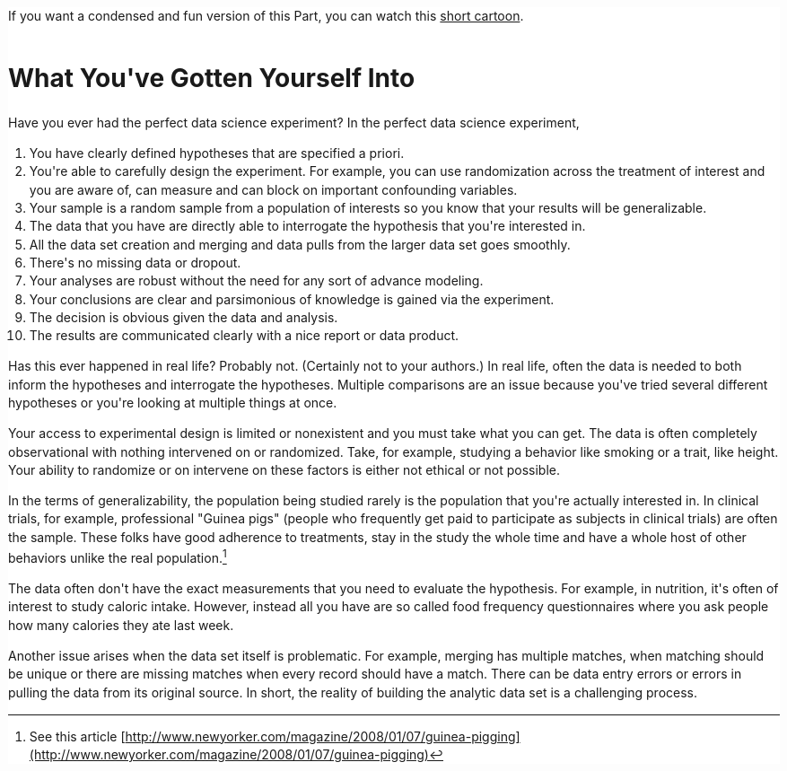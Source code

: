 If you want a condensed and fun version of this Part, you can watch this [short cartoon](https://www.youtube.com/watch?v=9BIYmw5wnBI&list=PLpl-gQkQivXjFkaLGmWRKYs4KUgCzmSxv).

# What You've Gotten Yourself Into

Have you ever had the perfect data science experiment?
In the perfect data science experiment,

1.  You have clearly defined hypotheses that are specified a priori.
2. You're able to carefully design the experiment.  For example, you can use randomization
across the treatment of interest and
you are aware of, can measure and can block on important confounding variables.
3. Your sample is a random sample from a population of interests so
you know that your results will be generalizable.
4. The data that you have are directly
able to interrogate the hypothesis that you're interested in.
5.  All the data set creation and merging and data pulls from the larger data set goes smoothly.
6. There's no missing data or dropout.
7. Your analyses are robust without the need for any sort of advance modeling.
8. Your conclusions are clear and parsimonious of knowledge is gained via the experiment.
9. The decision is obvious given the data and analysis.
10. The results are communicated clearly with a nice report or data product.

Has this ever happened in real life? Probably not. (Certainly not to your authors.)
In real life, often the data is needed to both inform the
hypotheses and interrogate the hypotheses. Multiple comparisons are an issue
because you've tried several different hypotheses or
you're looking at multiple things at once.

Your access to experimental design is limited or nonexistent and you must
take what you can get.  The data is often completely observational with nothing
intervened on or randomized.  Take, for example, studying a behavior like smoking
or a trait, like height. Your ability to randomize or on intervene on these factors
is either not ethical or not possible.

In the terms of generalizability, the population being studied rarely is
the population that you're actually interested in. In clinical trials, for example,
professional "Guinea pigs" (people who frequently get paid to participate as subjects in clinical trials) are often the sample.
These folks have good adherence to treatments, stay in the study the whole time and
have a whole host of other behaviors unlike the real population.[^f1]

[^f1]: See this article [http://www.newyorker.com/magazine/2008/01/07/guinea-pigging](http://www.newyorker.com/magazine/2008/01/07/guinea-pigging)

The data often don't have the exact measurements
that you need to evaluate the hypothesis.
For example, in nutrition, it's often of interest to study caloric intake.
However, instead all you have are so called food frequency questionnaires
where you ask people how many calories they ate last week.

Another issue arises when the data set itself is problematic. For example,
 merging has multiple matches, when matching should be unique or there
 are missing matches when every record should have a match.
There can be data entry errors or errors in pulling the data from its
original source. In short, the reality of building the analytic
data set is a challenging process.
